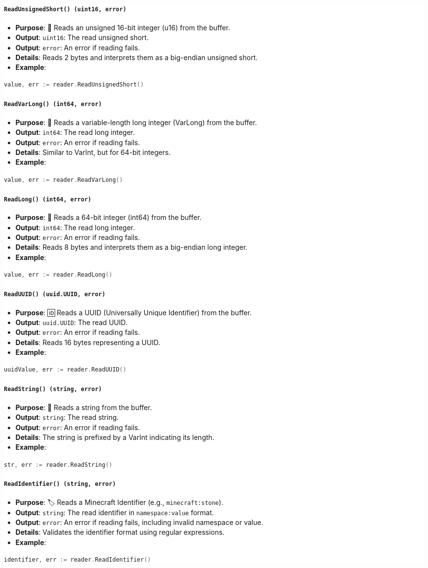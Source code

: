 #### `ReadUnsignedShort() (uint16, error)`
- **Purpose**: 🧮 Reads an unsigned 16-bit integer (u16) from the buffer.
- **Output**: `uint16`: The read unsigned short.
- **Output**: `error`: An error if reading fails.
- **Details**: Reads 2 bytes and interprets them as a big-endian unsigned short.
- **Example**:
```go
value, err := reader.ReadUnsignedShort()
```

#### `ReadVarLong() (int64, error)`
- **Purpose**: 🔢 Reads a variable-length long integer (VarLong) from the buffer.
- **Output**: `int64`: The read long integer.
- **Output**: `error`: An error if reading fails.
- **Details**: Similar to VarInt, but for 64-bit integers.
- **Example**:
```go
value, err := reader.ReadVarLong()
```

#### `ReadLong() (int64, error)`
- **Purpose**: 🧮 Reads a 64-bit integer (int64) from the buffer.
- **Output**: `int64`: The read long integer.
- **Output**: `error`: An error if reading fails.
- **Details**: Reads 8 bytes and interprets them as a big-endian long integer.
- **Example**:
```go
value, err := reader.ReadLong()
```

#### `ReadUUID() (uuid.UUID, error)`
- **Purpose**: 🆔 Reads a UUID (Universally Unique Identifier) from the buffer.
- **Output**: `uuid.UUID`: The read UUID.
- **Output**: `error`: An error if reading fails.
- **Details**: Reads 16 bytes representing a UUID.
- **Example**:
```go
uuidValue, err := reader.ReadUUID()
```

#### `ReadString() (string, error)`
- **Purpose**: 📝 Reads a string from the buffer.
- **Output**: `string`: The read string.
- **Output**: `error`: An error if reading fails.
- **Details**: The string is prefixed by a VarInt indicating its length.
- **Example**:
```go
str, err := reader.ReadString()
```

#### `ReadIdentifier() (string, error)`
- **Purpose**: 🏷️ Reads a Minecraft Identifier (e.g., `minecraft:stone`).
- **Output**: `string`: The read identifier in `namespace:value` format.
- **Output**: `error`: An error if reading fails, including invalid namespace or value.
- **Details**: Validates the identifier format using regular expressions.
- **Example**:
```go
identifier, err := reader.ReadIdentifier()
```
